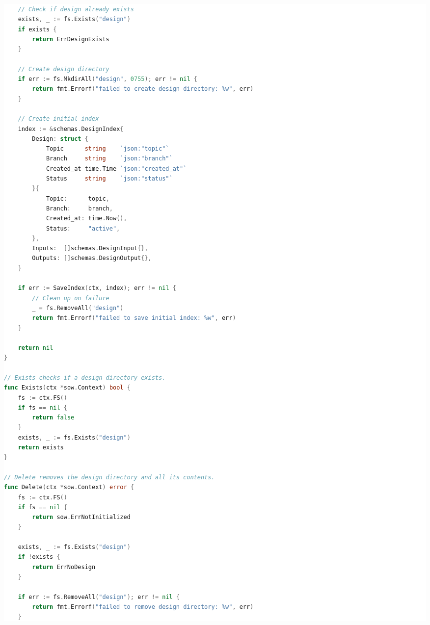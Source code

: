```go
    // Check if design already exists
    exists, _ := fs.Exists("design")
    if exists {
        return ErrDesignExists
    }

    // Create design directory
    if err := fs.MkdirAll("design", 0755); err != nil {
        return fmt.Errorf("failed to create design directory: %w", err)
    }

    // Create initial index
    index := &schemas.DesignIndex{
        Design: struct {
            Topic      string    `json:"topic"`
            Branch     string    `json:"branch"`
            Created_at time.Time `json:"created_at"`
            Status     string    `json:"status"`
        }{
            Topic:      topic,
            Branch:     branch,
            Created_at: time.Now(),
            Status:     "active",
        },
        Inputs:  []schemas.DesignInput{},
        Outputs: []schemas.DesignOutput{},
    }

    if err := SaveIndex(ctx, index); err != nil {
        // Clean up on failure
        _ = fs.RemoveAll("design")
        return fmt.Errorf("failed to save initial index: %w", err)
    }

    return nil
}

// Exists checks if a design directory exists.
func Exists(ctx *sow.Context) bool {
    fs := ctx.FS()
    if fs == nil {
        return false
    }
    exists, _ := fs.Exists("design")
    return exists
}

// Delete removes the design directory and all its contents.
func Delete(ctx *sow.Context) error {
    fs := ctx.FS()
    if fs == nil {
        return sow.ErrNotInitialized
    }

    exists, _ := fs.Exists("design")
    if !exists {
        return ErrNoDesign
    }

    if err := fs.RemoveAll("design"); err != nil {
        return fmt.Errorf("failed to remove design directory: %w", err)
    }

```